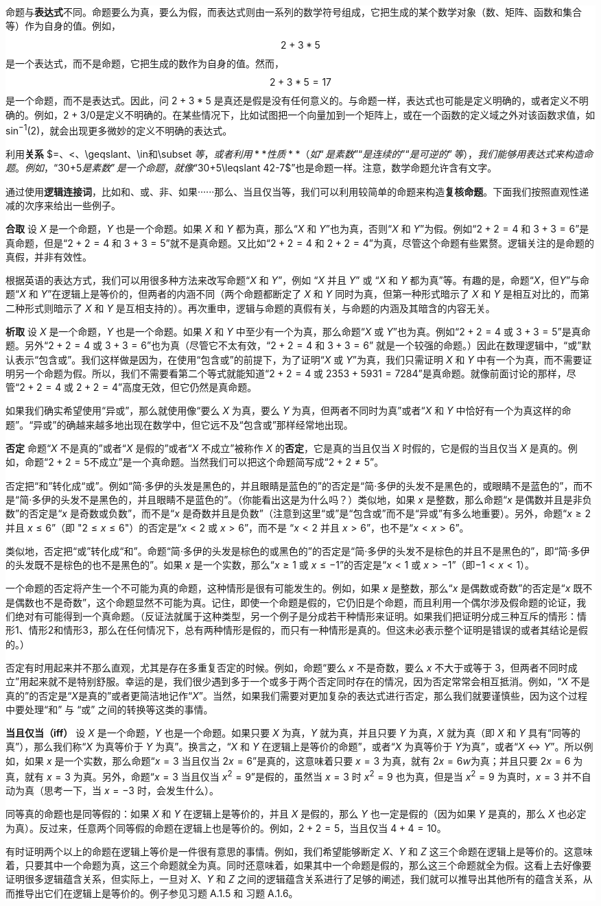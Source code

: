 命题与**表达式**不同。命题要么为真，要么为假，而表达式则由一系列的数学符号组成，它把生成的某个数学对象（数、矩阵、函数和集合等）作为自身的值。例如，
$$2+3*5$$
是一个表达式，而不是命题，它把生成的数作为自身的值。然而，
$$2+3*5=17$$
是一个命题，而不是表达式。因此，问 $2+3*5$ 是真还是假是没有任何意义的。与命题一样，表达式也可能是定义明确的，或者定义不明确的。例如，$2+3/0$是定义不明确的。在某些情况下，比如试图把一个向量加到一个矩阵上，或在一个函数的定义域之外对该函数求值，如$\sin^{-1}(2)$，就会出现更多微妙的定义不明确的表达式。

利用**关系** $=、<、\geqslant、\in和\subset $等，或者利用**性质**（如“是素数”“是连续的”“是可逆的”等），我们能够用表达式来构造命题。例如，“$30+5$是素数”是一个命题，就像“$30+5\leqslant 42-7$”也是命题一样。注意，数学命题允许含有文字。

通过使用**逻辑连接词**，比如和、或、非、如果······那么、当且仅当等，我们可以利用较简单的命题来构造**复核命题**。下面我们按照直观性递减的次序来给出一些例子。

**合取** 设 $X$ 是一个命题，$Y$ 也是一个命题。如果 $X$ 和 $Y$ 都为真，那么“$X$ 和 $Y$”也为真，否则“$X$ 和 $Y$”为假。例如“$2+2=4$ 和 $3+3=6$”是真命题，但是“$2+2=4$ 和 $3+3=5$”就不是真命题。又比如“$2+2=4$ 和 $2+2=4$”为真，尽管这个命题有些累赘。逻辑关注的是命题的真假，并非有效性。

根据英语的表达方式，我们可以用很多种方法来改写命题“$X$ 和 $Y$”，例如 “$X$ 并且 $Y$” 或 “$X$ 和 $Y$ 都为真”等。有趣的是，命题“$X$，但$Y$”与命题“$X$ 和 $Y$”在逻辑上是等价的，但两者的内涵不同（两个命题都断定了 $X$ 和 $Y$ 同时为真，但第一种形式暗示了 $X$ 和 $Y$ 是相互对比的，而第二种形式则暗示了 $X$ 和 $Y$ 是互相支持的）。再次重申，逻辑与命题的真假有关，与命题的内涵及其暗含的内容无关。

**析取** 设 $X$ 是一个命题，$Y$ 也是一个命题。如果 $X$ 和 $Y$ 中至少有一个为真，那么命题“$X$ 或 $Y$”也为真。例如“$2+2=4$ 或 $3+3=5$”是真命题。另外“$2+2=4$ 或 $3+3=6$”也为真（尽管它不太有效，“$2+2=4$ 和 $3+3=6$” 就是一个较强的命题。）因此在数理逻辑中，“或”默认表示“包含或”。我们这样做是因为，在使用“包含或”的前提下，为了证明“$X$ 或 $Y$”为真，我们只需证明 $X$ 和 $Y$ 中有一个为真，而不需要证明另一个命题为假。所以，我们不需要看第二个等式就能知道“$2+2=4$ 或 $2353+5931=7284$”是真命题。就像前面讨论的那样，尽管“$2+2=4$ 或 $2+2=4$”高度无效，但它仍然是真命题。

如果我们确实希望使用“异或”，那么就使用像“要么 $X$ 为真，要么 $Y$ 为真，但两者不同时为真”或者“$X$ 和 $Y$ 中恰好有一个为真这样的命题”。“异或”的确越来越多地出现在数学中，但它远不及“包含或”那样经常地出现。

**否定** 命题“$X$ 不是真的”或者“$X$ 是假的”或者“$X$ 不成立”被称作 $X$ 的**否定**，它是真的当且仅当 $X$ 时假的，它是假的当且仅当 $X$ 是真的。例如，命题“$2+2=5$不成立”是一个真命题。当然我们可以把这个命题简写成“$2+2 \neq 5$”。

否定把“和”转化成“或”。例如“简·多伊的头发是黑色的，并且眼睛是蓝色的”的否定是“简·多伊的头发不是黑色的，或眼睛不是蓝色的”，而不是“简·多伊的头发不是黑色的，并且眼睛不是蓝色的”。（你能看出这是为什么吗？）类似地，如果 $x$ 是整数，那么命题“$x$ 是偶数并且是非负数”的否定是“$x$ 是奇数或负数”，而不是“$x$ 是奇数并且是负数”（注意到这里“或”是“包含或”而不是“异或”有多么地重要）。另外，命题“$x \geqslant 2$ 并且 $x \leqslant 6$”（即 "$2 \leqslant x \leqslant 6$"）的否定是“$x < 2$ 或 $x > 6$”，而不是 “$x < 2$ 并且 $x > 6$”，也不是“$x<x>6$”。

类似地，否定把“或”转化成“和”。命题“简·多伊的头发是棕色的或黑色的”的否定是“简·多伊的头发不是棕色的并且不是黑色的”，即“简·多伊的头发既不是棕色的也不是黑色的”。如果 $x$ 是一个实数，那么“$x \geqslant 1$ 或 $x \leqslant -1$”的否定是“$x<1$ 或 $x > -1$”（即$-1<x<1$）。

一个命题的否定将产生一个不可能为真的命题，这种情形是很有可能发生的。例如，如果 $x$ 是整数，那么“$x$ 是偶数或奇数”的否定是“$x$ 既不是偶数也不是奇数”，这个命题显然不可能为真。记住，即使一个命题是假的，它仍旧是个命题，而且利用一个偶尔涉及假命题的论证，我们绝对有可能得到一个真命题。（反证法就属于这种类型，另一个例子是分成若干种情形来证明。如果我们把证明分成三种互斥的情形：情形1、情形2和情形3，那么在任何情况下，总有两种情形是假的，而只有一种情形是真的。但这未必表示整个证明是错误的或者其结论是假的。）

否定有时用起来并不那么直观，尤其是存在多重复否定的时候。例如，命题“要么 $x$ 不是奇数，要么 $x$ 不大于或等于 $3$，但两者不同时成立”用起来就不是特别舒服。幸运的是，我们很少遇到多于一个或多于两个否定同时存在的情况，因为否定常常会相互抵消。例如，“$X$ 不是真的”的否定是“$X$是真的”或者更简洁地记作“$X$”。当然，如果我们需要对更加复杂的表达式进行否定，那么我们就要谨慎些，因为这个过程中要处理“和” 与 “或” 之间的转换等这类的事情。

**当且仅当（iff）** 设 $X$ 是一个命题，$Y$ 也是一个命题。如果只要 $X$ 为真，$Y$ 就为真，并且只要 $Y$ 为真，$X$ 就为真（即 $X$ 和 $Y$ 具有“同等的真”），那么我们称“$X$ 为真等价于 $Y$ 为真”。换言之，“$X$ 和 $Y$ 在逻辑上是等价的命题”，或者“$X$ 为真等价于 $Y$为真”，或者“$X \leftrightarrow Y$”。所以例如，如果 $x$ 是一个实数，那么命题“$x=3$ 当且仅当 $2x=6$”是真的，这意味着只要 $x=3$ 为真，就有 $2x=6w$为真；并且只要 $2x=6$ 为真，就有 $x=3$ 为真。另外，命题“$x=3$ 当且仅当 $x^2=9$”是假的，虽然当 $x=3$ 时 $x^2=9$ 也为真，但是当 $x^2=9$ 为真时，$x=3$ 并不自动为真（思考一下，当 $x=-3$ 时，会发生什么）。

同等真的命题也是同等假的：如果 $X$ 和 $Y$ 在逻辑上是等价的，并且 $X$ 是假的，那么 $Y$ 也一定是假的（因为如果 $Y$ 是真的，那么 $X$ 也必定为真）。反过来，任意两个同等假的命题在逻辑上也是等价的。例如，$2+2=5$，当且仅当 $4+4=10$。

有时证明两个以上的命题在逻辑上等价是一件很有意思的事情。例如，我们希望能够断定 $X、Y$ 和 $Z$ 这三个命题在逻辑上是等价的。这意味着，只要其中一个命题为真，这三个命题就全为真。同时还意味着，如果其中一个命题是假的，那么这三个命题就全为假。这看上去好像要证明很多逻辑蕴含关系，但实际上，一旦对 $X、Y$ 和 $Z$ 之间的逻辑蕴含关系进行了足够的阐述，我们就可以推导出其他所有的蕴含关系，从而推导出它们在逻辑上是等价的。例子参见习题 A.1.5 和 习题 A.1.6。
